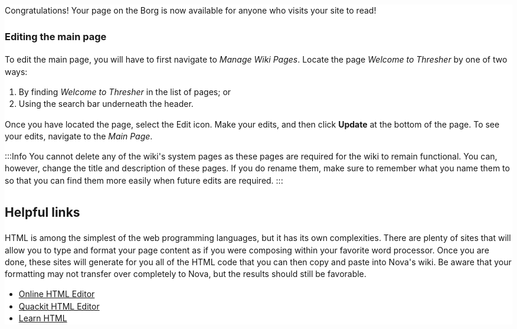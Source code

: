 Congratulations! Your page on the Borg is now available for anyone who visits your site to read!

### Editing the main page

To edit the main page, you will have to first navigate to *Manage Wiki Pages*. Locate the page *Welcome to Thresher* by one of two ways:

1. By finding *Welcome to Thresher* in the list of pages; or
2. Using the search bar underneath the header.

Once you have located the page, select the Edit icon. Make your edits, and then click **Update** at the bottom of the page. To see your edits, navigate to the *Main Page*.

:::Info
You cannot delete any of the wiki's system pages as these pages are required for the wiki to remain functional. You can, however, change the title and description of these pages. If you do rename them, make sure to remember what you name them to so that you can find them more easily when future edits are required.
:::

## Helpful links

HTML is among the simplest of the web programming languages, but it has its own complexities. There are plenty of sites that will allow you to type and format your page content as if you were composing within your favorite word processor. Once you are done, these sites will generate for you all of the HTML code that you can then copy and paste into Nova's wiki. Be aware that your formatting may not transfer over completely to Nova, but the results should still be favorable.

- [Online HTML Editor](https://html-online.com/editor/)
- [Quackit HTML Editor](https://www.quackit.com/html/online-html-editor/)
- [Learn HTML](https://www.codecademy.com/learn/learn-html)
